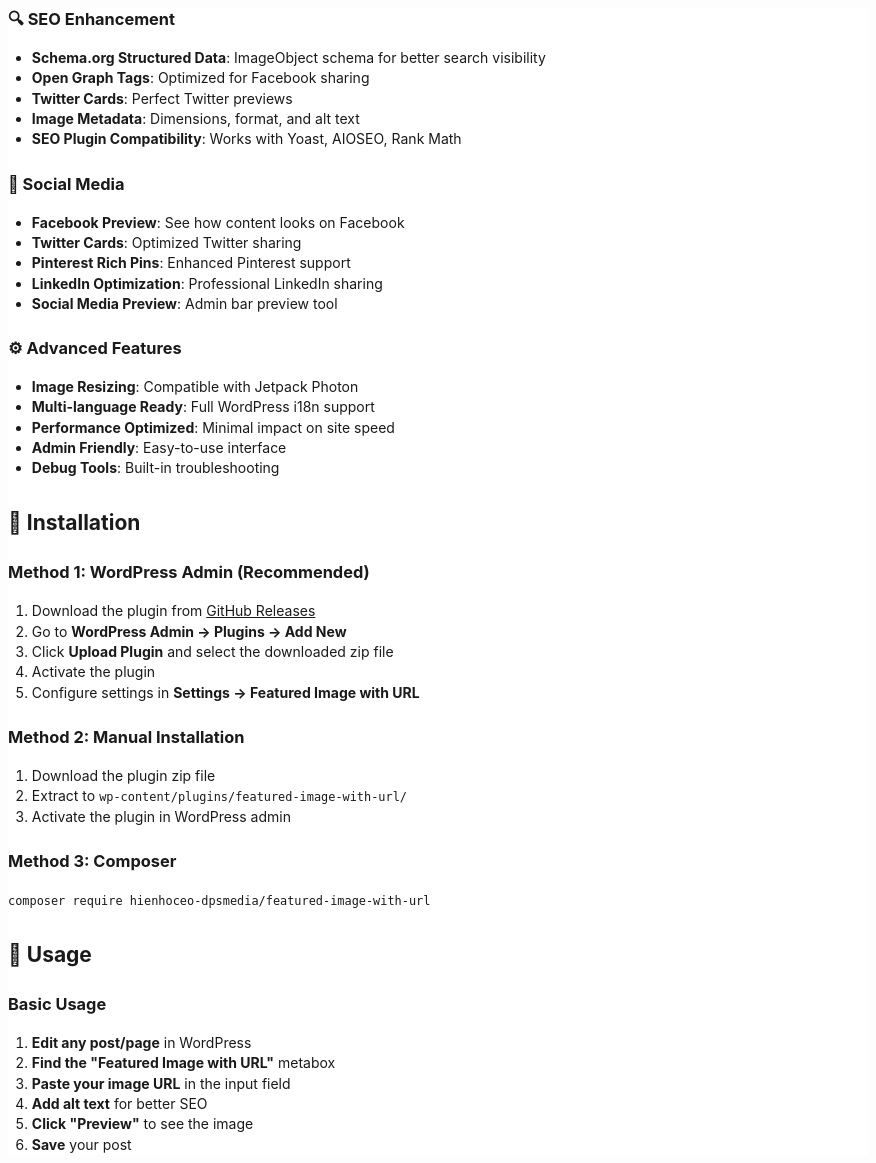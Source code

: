 ### 🔍 SEO Enhancement
- **Schema.org Structured Data**: ImageObject schema for better search visibility
- **Open Graph Tags**: Optimized for Facebook sharing
- **Twitter Cards**: Perfect Twitter previews
- **Image Metadata**: Dimensions, format, and alt text
- **SEO Plugin Compatibility**: Works with Yoast, AIOSEO, Rank Math

### 📱 Social Media
- **Facebook Preview**: See how content looks on Facebook
- **Twitter Cards**: Optimized Twitter sharing
- **Pinterest Rich Pins**: Enhanced Pinterest support
- **LinkedIn Optimization**: Professional LinkedIn sharing
- **Social Media Preview**: Admin bar preview tool

### ⚙️ Advanced Features
- **Image Resizing**: Compatible with Jetpack Photon
- **Multi-language Ready**: Full WordPress i18n support
- **Performance Optimized**: Minimal impact on site speed
- **Admin Friendly**: Easy-to-use interface
- **Debug Tools**: Built-in troubleshooting

## 🚀 Installation

### Method 1: WordPress Admin (Recommended)

1. Download the plugin from [GitHub Releases](https://github.com/hienhoceo-dpsmedia/featured-image-with-url/releases)
2. Go to **WordPress Admin → Plugins → Add New**
3. Click **Upload Plugin** and select the downloaded zip file
4. Activate the plugin
5. Configure settings in **Settings → Featured Image with URL**

### Method 2: Manual Installation

1. Download the plugin zip file
2. Extract to `wp-content/plugins/featured-image-with-url/`
3. Activate the plugin in WordPress admin

### Method 3: Composer

```bash
composer require hienhoceo-dpsmedia/featured-image-with-url
```

## 📖 Usage

### Basic Usage

1. **Edit any post/page** in WordPress
2. **Find the "Featured Image with URL"** metabox
3. **Paste your image URL** in the input field
4. **Add alt text** for better SEO
5. **Click "Preview"** to see the image
6. **Save** your post
